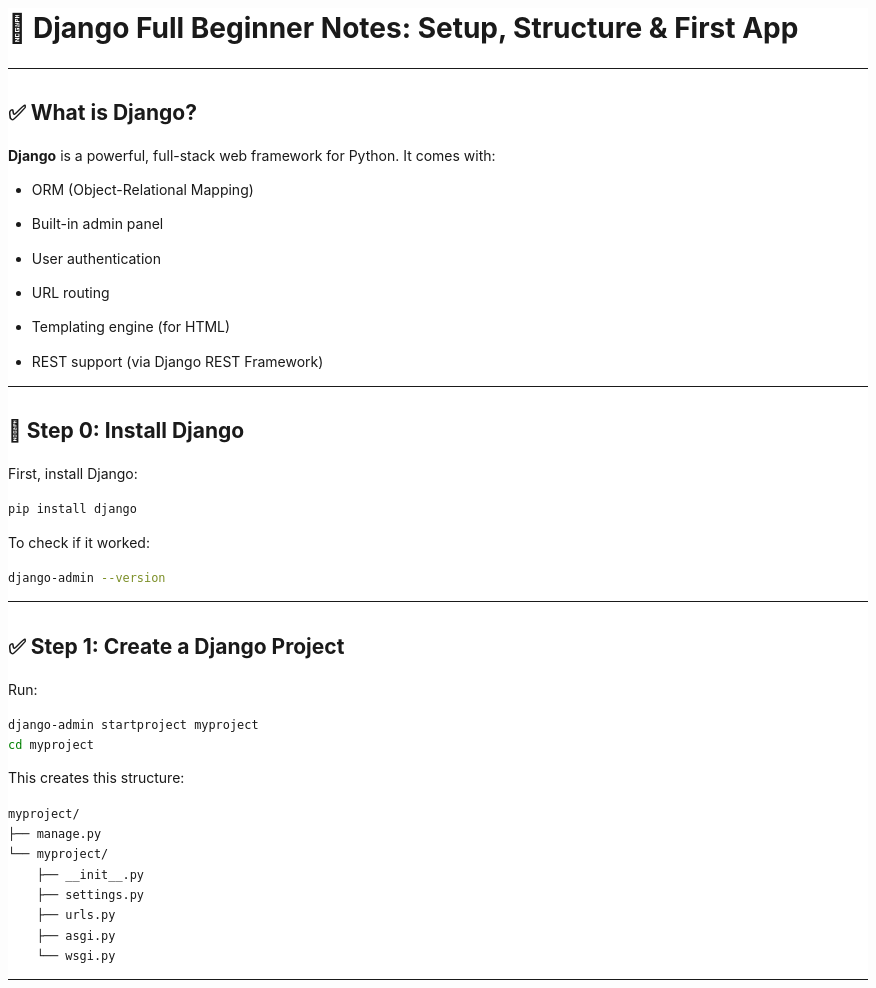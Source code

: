 # 📝 **Django Full Beginner Notes: Setup, Structure & First App**

---

## ✅ What is Django?

**Django** is a powerful, full-stack web framework for Python. It comes with:

- ORM (Object-Relational Mapping)
    
- Built-in admin panel
    
- User authentication
    
- URL routing
    
- Templating engine (for HTML)
    
- REST support (via Django REST Framework)

---

## 🔧 Step 0: Install Django

First, install Django:

```bash
pip install django
```

To check if it worked:

```bash
django-admin --version
```

---

## ✅ Step 1: Create a Django **Project**

Run:

```bash
django-admin startproject myproject
cd myproject
```

This creates this structure:

```
myproject/
├── manage.py
└── myproject/
    ├── __init__.py
    ├── settings.py
    ├── urls.py
    ├── asgi.py
    └── wsgi.py
```

---